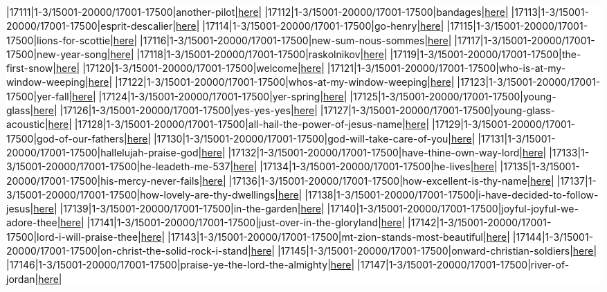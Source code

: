 |17111|1-3/15001-20000/17001-17500|another-pilot|[here](https://cdn.jsdelivr.net/gh/guitarchord/cp1-3/15001-20000/17001-17500/another-pilot.webp)|
|17112|1-3/15001-20000/17001-17500|bandages|[here](https://cdn.jsdelivr.net/gh/guitarchord/cp1-3/15001-20000/17001-17500/bandages.webp)|
|17113|1-3/15001-20000/17001-17500|esprit-descalier|[here](https://cdn.jsdelivr.net/gh/guitarchord/cp1-3/15001-20000/17001-17500/esprit-descalier.webp)|
|17114|1-3/15001-20000/17001-17500|go-henry|[here](https://cdn.jsdelivr.net/gh/guitarchord/cp1-3/15001-20000/17001-17500/go-henry.webp)|
|17115|1-3/15001-20000/17001-17500|lions-for-scottie|[here](https://cdn.jsdelivr.net/gh/guitarchord/cp1-3/15001-20000/17001-17500/lions-for-scottie.webp)|
|17116|1-3/15001-20000/17001-17500|new-sum-nous-sommes|[here](https://cdn.jsdelivr.net/gh/guitarchord/cp1-3/15001-20000/17001-17500/new-sum-nous-sommes.webp)|
|17117|1-3/15001-20000/17001-17500|new-year-song|[here](https://cdn.jsdelivr.net/gh/guitarchord/cp1-3/15001-20000/17001-17500/new-year-song.webp)|
|17118|1-3/15001-20000/17001-17500|raskolnikov|[here](https://cdn.jsdelivr.net/gh/guitarchord/cp1-3/15001-20000/17001-17500/raskolnikov.webp)|
|17119|1-3/15001-20000/17001-17500|the-first-snow|[here](https://cdn.jsdelivr.net/gh/guitarchord/cp1-3/15001-20000/17001-17500/the-first-snow.webp)|
|17120|1-3/15001-20000/17001-17500|welcome|[here](https://cdn.jsdelivr.net/gh/guitarchord/cp1-3/15001-20000/17001-17500/welcome.webp)|
|17121|1-3/15001-20000/17001-17500|who-is-at-my-window-weeping|[here](https://cdn.jsdelivr.net/gh/guitarchord/cp1-3/15001-20000/17001-17500/who-is-at-my-window-weeping.webp)|
|17122|1-3/15001-20000/17001-17500|whos-at-my-window-weeping|[here](https://cdn.jsdelivr.net/gh/guitarchord/cp1-3/15001-20000/17001-17500/whos-at-my-window-weeping.webp)|
|17123|1-3/15001-20000/17001-17500|yer-fall|[here](https://cdn.jsdelivr.net/gh/guitarchord/cp1-3/15001-20000/17001-17500/yer-fall.webp)|
|17124|1-3/15001-20000/17001-17500|yer-spring|[here](https://cdn.jsdelivr.net/gh/guitarchord/cp1-3/15001-20000/17001-17500/yer-spring.webp)|
|17125|1-3/15001-20000/17001-17500|young-glass|[here](https://cdn.jsdelivr.net/gh/guitarchord/cp1-3/15001-20000/17001-17500/young-glass.webp)|
|17126|1-3/15001-20000/17001-17500|yes-yes-yes|[here](https://cdn.jsdelivr.net/gh/guitarchord/cp1-3/15001-20000/17001-17500/yes-yes-yes.webp)|
|17127|1-3/15001-20000/17001-17500|young-glass-acoustic|[here](https://cdn.jsdelivr.net/gh/guitarchord/cp1-3/15001-20000/17001-17500/young-glass-acoustic.webp)|
|17128|1-3/15001-20000/17001-17500|all-hail-the-power-of-jesus-name|[here](https://cdn.jsdelivr.net/gh/guitarchord/cp1-3/15001-20000/17001-17500/all-hail-the-power-of-jesus-name.webp)|
|17129|1-3/15001-20000/17001-17500|god-of-our-fathers|[here](https://cdn.jsdelivr.net/gh/guitarchord/cp1-3/15001-20000/17001-17500/god-of-our-fathers.webp)|
|17130|1-3/15001-20000/17001-17500|god-will-take-care-of-you|[here](https://cdn.jsdelivr.net/gh/guitarchord/cp1-3/15001-20000/17001-17500/god-will-take-care-of-you.webp)|
|17131|1-3/15001-20000/17001-17500|hallelujah-praise-god|[here](https://cdn.jsdelivr.net/gh/guitarchord/cp1-3/15001-20000/17001-17500/hallelujah-praise-god.webp)|
|17132|1-3/15001-20000/17001-17500|have-thine-own-way-lord|[here](https://cdn.jsdelivr.net/gh/guitarchord/cp1-3/15001-20000/17001-17500/have-thine-own-way-lord.webp)|
|17133|1-3/15001-20000/17001-17500|he-leadeth-me-537|[here](https://cdn.jsdelivr.net/gh/guitarchord/cp1-3/15001-20000/17001-17500/he-leadeth-me-537.webp)|
|17134|1-3/15001-20000/17001-17500|he-lives|[here](https://cdn.jsdelivr.net/gh/guitarchord/cp1-3/15001-20000/17001-17500/he-lives.webp)|
|17135|1-3/15001-20000/17001-17500|his-mercy-never-fails|[here](https://cdn.jsdelivr.net/gh/guitarchord/cp1-3/15001-20000/17001-17500/his-mercy-never-fails.webp)|
|17136|1-3/15001-20000/17001-17500|how-excellent-is-thy-name|[here](https://cdn.jsdelivr.net/gh/guitarchord/cp1-3/15001-20000/17001-17500/how-excellent-is-thy-name.webp)|
|17137|1-3/15001-20000/17001-17500|how-lovely-are-thy-dwellings|[here](https://cdn.jsdelivr.net/gh/guitarchord/cp1-3/15001-20000/17001-17500/how-lovely-are-thy-dwellings.webp)|
|17138|1-3/15001-20000/17001-17500|i-have-decided-to-follow-jesus|[here](https://cdn.jsdelivr.net/gh/guitarchord/cp1-3/15001-20000/17001-17500/i-have-decided-to-follow-jesus.webp)|
|17139|1-3/15001-20000/17001-17500|in-the-garden|[here](https://cdn.jsdelivr.net/gh/guitarchord/cp1-3/15001-20000/17001-17500/in-the-garden.webp)|
|17140|1-3/15001-20000/17001-17500|joyful-joyful-we-adore-thee|[here](https://cdn.jsdelivr.net/gh/guitarchord/cp1-3/15001-20000/17001-17500/joyful-joyful-we-adore-thee.webp)|
|17141|1-3/15001-20000/17001-17500|just-over-in-the-gloryland|[here](https://cdn.jsdelivr.net/gh/guitarchord/cp1-3/15001-20000/17001-17500/just-over-in-the-gloryland.webp)|
|17142|1-3/15001-20000/17001-17500|lord-i-will-praise-thee|[here](https://cdn.jsdelivr.net/gh/guitarchord/cp1-3/15001-20000/17001-17500/lord-i-will-praise-thee.webp)|
|17143|1-3/15001-20000/17001-17500|mt-zion-stands-most-beautiful|[here](https://cdn.jsdelivr.net/gh/guitarchord/cp1-3/15001-20000/17001-17500/mt-zion-stands-most-beautiful.webp)|
|17144|1-3/15001-20000/17001-17500|on-christ-the-solid-rock-i-stand|[here](https://cdn.jsdelivr.net/gh/guitarchord/cp1-3/15001-20000/17001-17500/on-christ-the-solid-rock-i-stand.webp)|
|17145|1-3/15001-20000/17001-17500|onward-christian-soldiers|[here](https://cdn.jsdelivr.net/gh/guitarchord/cp1-3/15001-20000/17001-17500/onward-christian-soldiers.webp)|
|17146|1-3/15001-20000/17001-17500|praise-ye-the-lord-the-almighty|[here](https://cdn.jsdelivr.net/gh/guitarchord/cp1-3/15001-20000/17001-17500/praise-ye-the-lord-the-almighty.webp)|
|17147|1-3/15001-20000/17001-17500|river-of-jordan|[here](https://cdn.jsdelivr.net/gh/guitarchord/cp1-3/15001-20000/17001-17500/river-of-jordan.webp)|